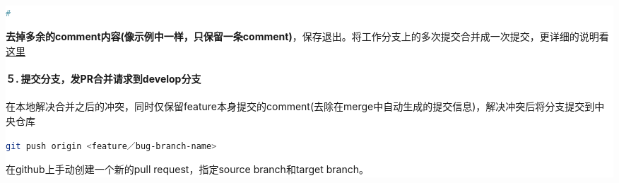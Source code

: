 ```bash
#
```

**去掉多余的comment内容(像示例中一样，只保留一条comment)**，保存退出。将工作分支上的多次提交合并成一次提交，更详细的说明看[这里](http://gitready.com/advanced/2009/02/10/squashing-commits-with-rebase.html)

#### ５. 提交分支，发PR合并请求到develop分支

在本地解决合并之后的冲突，同时仅保留feature本身提交的comment(去除在merge中自动生成的提交信息)，解决冲突后将分支提交到中央仓库

```bash
git push origin <feature／bug-branch-name>
```

在github上手动创建一个新的pull request，指定source branch和target branch。
